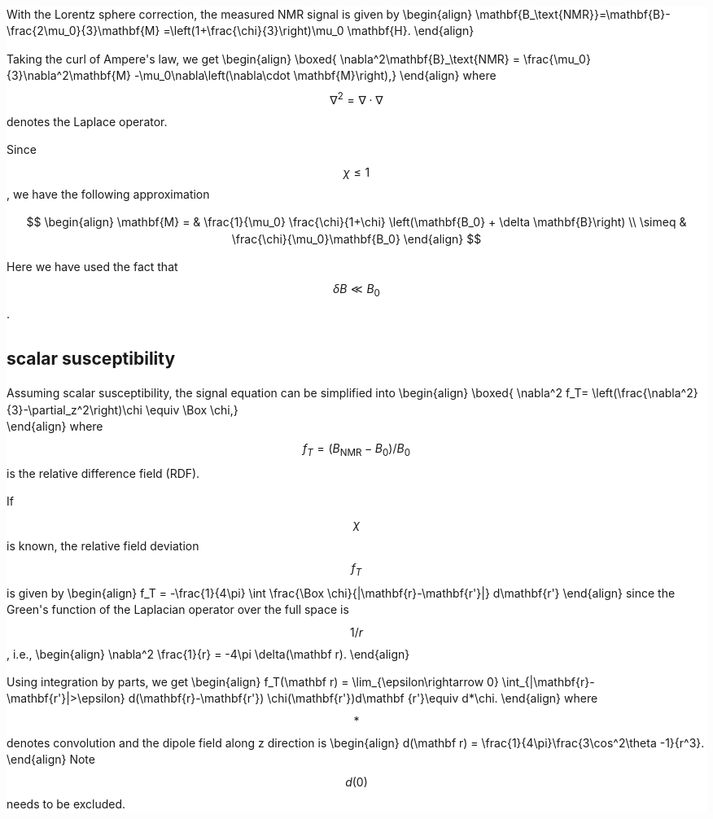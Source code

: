 With the Lorentz sphere correction, the measured NMR signal is given by
\begin{align}
\mathbf{B_\text{NMR}}=\mathbf{B}-\frac{2\mu_0}{3}\mathbf{M}
    =\left(1+\frac{\chi}{3}\right)\mu_0 \mathbf{H}.
\end{align}

Taking the curl of Ampere's law, we get
\begin{align}
\boxed{
\nabla^2\mathbf{B}_\text{NMR} = \frac{\mu_0}{3}\nabla^2\mathbf{M}
        -\mu_0\nabla\left(\nabla\cdot \mathbf{M}\right),}
\end{align}
where $$\nabla^2=\nabla\cdot\nabla$$ denotes the Laplace operator.

Since $$\chi \le1$$, we have the following approximation

$$
\begin{align}
\mathbf{M} = & \frac{1}{\mu_0} \frac{\chi}{1+\chi} 
        \left(\mathbf{B_0} + \delta \mathbf{B}\right) \\
        \simeq  & \frac{\chi}{\mu_0}\mathbf{B_0}
\end{align}
$$

Here we have used the fact that $$\delta B\ll B_0$$.

## scalar susceptibility

Assuming scalar susceptibility, the signal equation can be simplified into
\begin{align}
\boxed{
\nabla^2 f_T= \left(\frac{\nabla^2}{3}-\partial_z^2\right)\chi
\equiv \Box \chi,}  
\end{align}
where $$f_T= (B_\text{NMR}-B_0)/B_0$$ is the relative difference
field (RDF).

If $$\chi$$ is known, the relative field deviation 
$$f_T$$ is given by
\begin{align}
f_T = -\frac{1}{4\pi} \int 
    \frac{\Box \chi}{|\mathbf{r}-\mathbf{r'}|} d\mathbf{r'}
\end{align}
since the Green's function of the Laplacian operator 
over the full space is $$1/r$$, i.e.,
\begin{align}
\nabla^2 \frac{1}{r} =  -4\pi \delta(\mathbf r).
\end{align}

Using integration by parts, we get
\begin{align}
f_T(\mathbf r) = \lim_{\epsilon\rightarrow 0}
    \int_{|\mathbf{r}-\mathbf{r'}|>\epsilon} d(\mathbf{r}-\mathbf{r'})
    \chi(\mathbf{r'})d\mathbf {r'}\equiv d*\chi.
\end{align}
where $$*$$ denotes convolution and 
the dipole field along z direction is 
\begin{align}
d(\mathbf r) = \frac{1}{4\pi}\frac{3\cos^2\theta -1}{r^3}.
\end{align}
Note $$d(0)$$ needs to be excluded.
